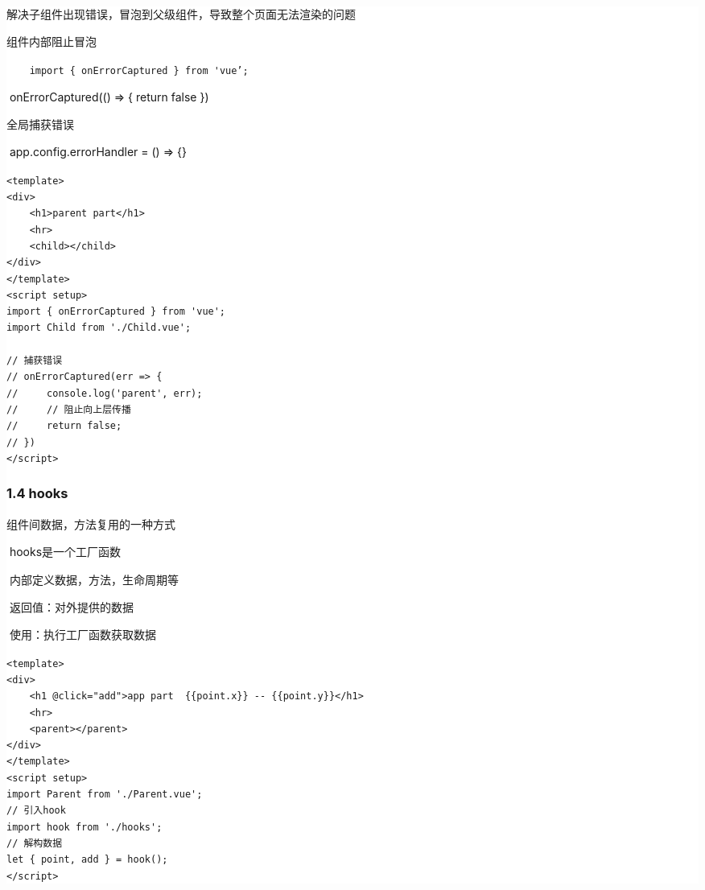 解决子组件出现错误，冒泡到父级组件，导致整个页面无法渲染的问题

组件内部阻止冒泡

 		import { onErrorCaptured } from 'vue’;

​		 onErrorCaptured(() => { return false })

全局捕获错误

​		 app.config.errorHandler = () => {}

```vue
<template>
<div>
    <h1>parent part</h1>
    <hr>
    <child></child>
</div>
</template>
<script setup>
import { onErrorCaptured } from 'vue';
import Child from './Child.vue';

// 捕获错误
// onErrorCaptured(err => {
//     console.log('parent', err);
//     // 阻止向上层传播
//     return false;
// })
</script>
```



### 1.4 hooks

组件间数据，方法复用的一种方式

​	 hooks是一个工厂函数

​			 内部定义数据，方法，生命周期等

​			 返回值：对外提供的数据

​	 使用：执行工厂函数获取数据

```vue
<template>
<div>
    <h1 @click="add">app part  {{point.x}} -- {{point.y}}</h1>
    <hr>
    <parent></parent>
</div>
</template>
<script setup>
import Parent from './Parent.vue';
// 引入hook
import hook from './hooks';
// 解构数据
let { point, add } = hook();
</script>
```
